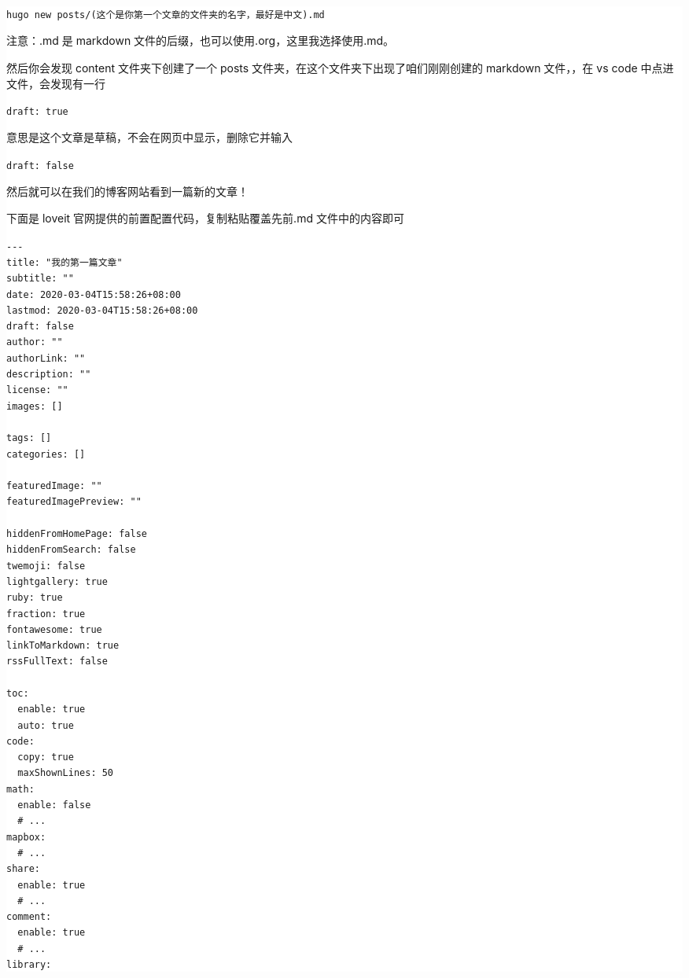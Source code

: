    ```
   hugo new posts/(这个是你第一个文章的文件夹的名字，最好是中文).md
   ```

   注意：.md 是 markdown 文件的后缀，也可以使用.org，这里我选择使用.md。

   然后你会发现 content 文件夹下创建了一个 posts 文件夹，在这个文件夹下出现了咱们刚刚创建的 markdown 文件，，在 vs code 中点进文件，会发现有一行

   ```
   draft: true
   ```

   意思是这个文章是草稿，不会在网页中显示，删除它并输入

   ```
   draft: false
   ```

   然后就可以在我们的博客网站看到一篇新的文章！

   下面是 loveit 官网提供的前置配置代码，复制粘贴覆盖先前.md 文件中的内容即可

   ```
   ---
   title: "我的第一篇文章"
   subtitle: ""
   date: 2020-03-04T15:58:26+08:00
   lastmod: 2020-03-04T15:58:26+08:00
   draft: false
   author: ""
   authorLink: ""
   description: ""
   license: ""
   images: []

   tags: []
   categories: []

   featuredImage: ""
   featuredImagePreview: ""

   hiddenFromHomePage: false
   hiddenFromSearch: false
   twemoji: false
   lightgallery: true
   ruby: true
   fraction: true
   fontawesome: true
   linkToMarkdown: true
   rssFullText: false

   toc:
     enable: true
     auto: true
   code:
     copy: true
     maxShownLines: 50
   math:
     enable: false
     # ...
   mapbox:
     # ...
   share:
     enable: true
     # ...
   comment:
     enable: true
     # ...
   library:
   ```